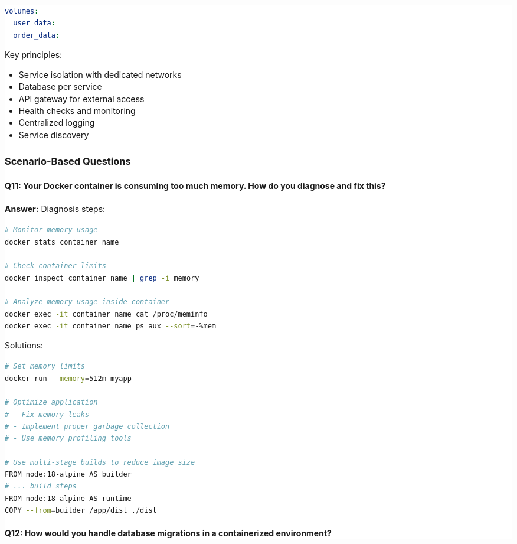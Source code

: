 ```yaml
volumes:
  user_data:
  order_data:
```

Key principles:
- Service isolation with dedicated networks
- Database per service
- API gateway for external access
- Health checks and monitoring
- Centralized logging
- Service discovery

### Scenario-Based Questions

#### Q11: Your Docker container is consuming too much memory. How do you diagnose and fix this?

**Answer:**
Diagnosis steps:

```bash
# Monitor memory usage
docker stats container_name

# Check container limits
docker inspect container_name | grep -i memory

# Analyze memory usage inside container
docker exec -it container_name cat /proc/meminfo
docker exec -it container_name ps aux --sort=-%mem
```

Solutions:
```bash
# Set memory limits
docker run --memory=512m myapp

# Optimize application
# - Fix memory leaks
# - Implement proper garbage collection
# - Use memory profiling tools

# Use multi-stage builds to reduce image size
FROM node:18-alpine AS builder
# ... build steps
FROM node:18-alpine AS runtime
COPY --from=builder /app/dist ./dist
```

#### Q12: How would you handle database migrations in a containerized environment?

